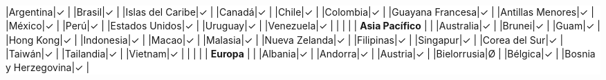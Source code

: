 |Argentina|✓ |
|Brasil|✓ |
|Islas del Caribe|✓ |
|Canadá|✓ |
|Chile|✓ |
|Colombia|✓ |
|Guayana Francesa|✓ |
|Antillas Menores|✓ |
|México|✓ |
|Perú|✓ |
|Estados Unidos|✓ |
|Uruguay|✓ |
|Venezuela|✓ |
|                                |                |
| **Asia Pacífico**                   |                |
|Australia|✓ |
|Brunei|✓ |
|Guam|✓ |
|Hong Kong|✓ |
|Indonesia|✓ |
|Macao|✓ |
|Malasia|✓ |
|Nueva Zelanda|✓ |
|Filipinas|✓ |
|Singapur|✓ |
|Corea del Sur|✓ |
|Taiwán|✓ |
|Tailandia|✓ |
|Vietnam|✓ |
|                                |                |
| **Europa**                         |                |
|Albania|✓ |
|Andorra|✓ |
|Austria|✓ |
|Bielorrusia|Ø  |
|Bélgica|✓ |
|Bosnia y Herzegovina|✓ |